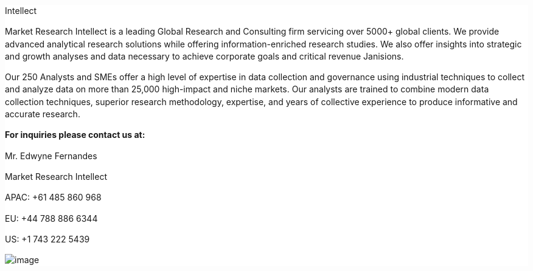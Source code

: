 Intellect</span></strong></p><p><span class="">Market Research Intellect is a leading Global Research and Consulting firm servicing over 5000+ global clients. We provide advanced analytical research solutions while offering information-enriched research studies.&nbsp;</span>We also offer insights into strategic and growth analyses and data necessary to achieve corporate goals and critical revenue Janisions.</p><p><span class="">Our 250 Analysts and SMEs offer a high level of expertise in data collection and governance using industrial techniques to collect and analyze data on more than 25,000 high-impact and niche markets. Our analysts are trained to combine modern data collection techniques, superior research methodology, expertise, and years of collective experience to produce informative and accurate research.</span></p><p><strong>For inquiries please contact us at:</strong></p><p>Mr. Edwyne Fernandes</p><p>Market Research Intellect</p><p>APAC: +61 485 860 968</p><p>EU: +44 788 886 6344</p><p>US: +1 743 222 5439</p>
![image](https://github.com/user-attachments/assets/11debbcc-6202-4015-acec-658ea2afb19b)
